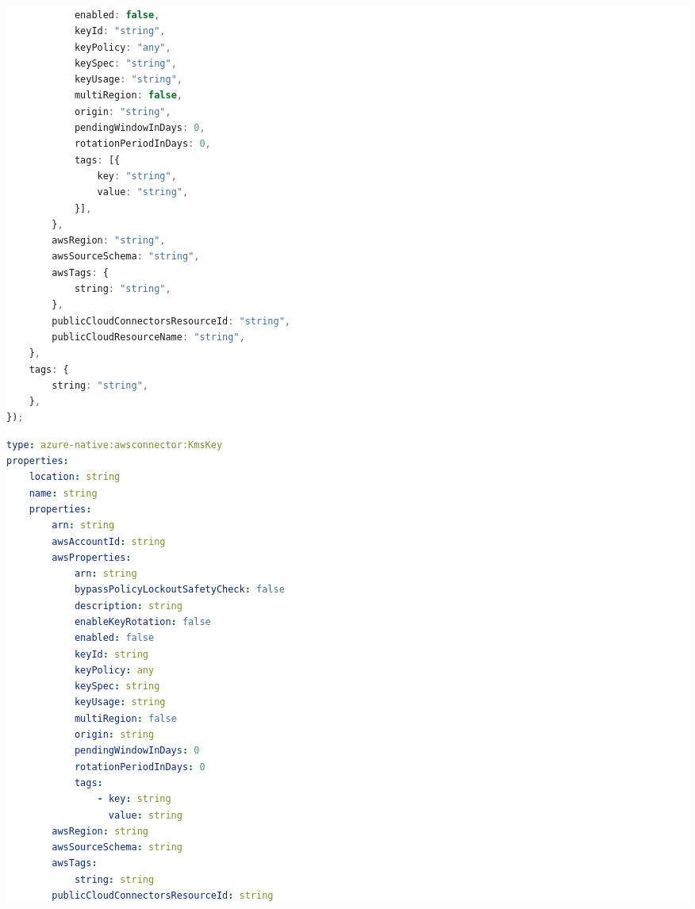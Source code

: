 ```typescript
            enabled: false,
            keyId: "string",
            keyPolicy: "any",
            keySpec: "string",
            keyUsage: "string",
            multiRegion: false,
            origin: "string",
            pendingWindowInDays: 0,
            rotationPeriodInDays: 0,
            tags: [{
                key: "string",
                value: "string",
            }],
        },
        awsRegion: "string",
        awsSourceSchema: "string",
        awsTags: {
            string: "string",
        },
        publicCloudConnectorsResourceId: "string",
        publicCloudResourceName: "string",
    },
    tags: {
        string: "string",
    },
});
```

</pulumi-choosable>
</div>


<div>
<pulumi-choosable type="language" values="yaml">

```yaml
type: azure-native:awsconnector:KmsKey
properties:
    location: string
    name: string
    properties:
        arn: string
        awsAccountId: string
        awsProperties:
            arn: string
            bypassPolicyLockoutSafetyCheck: false
            description: string
            enableKeyRotation: false
            enabled: false
            keyId: string
            keyPolicy: any
            keySpec: string
            keyUsage: string
            multiRegion: false
            origin: string
            pendingWindowInDays: 0
            rotationPeriodInDays: 0
            tags:
                - key: string
                  value: string
        awsRegion: string
        awsSourceSchema: string
        awsTags:
            string: string
        publicCloudConnectorsResourceId: string
```